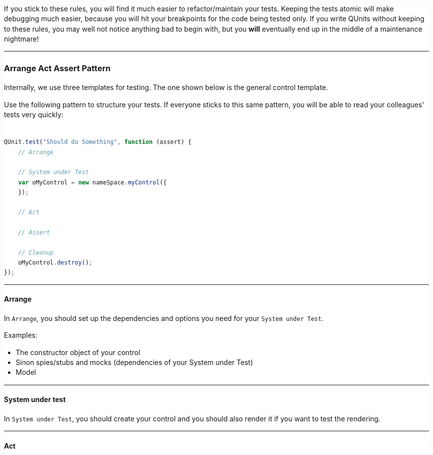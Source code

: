 If you stick to these rules, you will find it much easier to refactor/maintain your tests. Keeping the tests atomic will make debugging much easier, because you will hit your breakpoints for the code being tested only. If you write QUnits without keeping to these rules, you may well not notice anything bad to begin with, but you **will** eventually end up in the middle of a maintenance nightmare!

***

### Arrange Act Assert Pattern

Internally, we use three templates for testing. The one shown below is the general control template.

Use the following pattern to structure your tests. If everyone sticks to this same pattern, you will be able to read your colleagues' tests very quickly:

``` js

QUnit.test("Should do Something", function (assert) { 
    // Arrange
    
    // System under Test
    var oMyControl = new nameSpace.myControl({
    });
    
    // Act
    
    // Assert

    // Cleanup
    oMyControl.destroy();
});
```

***

#### Arrange

In `Arrange`, you should set up the dependencies and options you need for your `System under Test`.

Examples:

-   The constructor object of your control
-   Sinon spies/stubs and mocks \(dependencies of your System under Test\)
-   Model

***

#### System under test

In `System under Test`, you should create your control and you should also render it if you want to test the rendering.

***

#### Act
